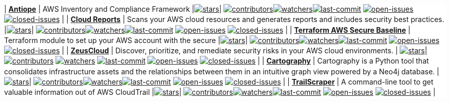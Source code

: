 | **[Antiope](https://github.com/turnerlabs/antiope)** | AWS Inventory and Compliance Framework |[![stars](https://badgen.net/github/stars/turnerlabs/antiope)](https://badgen.net/github/stars/turnerlabs/antiope)| [![contributors](https://badgen.net/github/contributors/turnerlabs/antiope)](https://badgen.net/github/contributors/turnerlabs/antiope)[![watchers](https://badgen.net/github/watchers/turnerlabs/antiope)](https://badgen.net/github/watchers/turnerlabs/antiope)[![last-commit](https://badgen.net/github/last-commit/turnerlabs/antiope)](https://badgen.net/github/last-commit/turnerlabs/antiope) [![open-issues](https://badgen.net/github/open-issues/turnerlabs/antiope)](https://badgen.net/github/open-issues/turnerlabs/antiope) [![closed-issues](https://badgen.net/github/closed-issues/turnerlabs/antiope)](https://badgen.net/github/closed-issues/turnerlabs/antiope) |
| **[Cloud Reports](https://github.com/tensult/cloud-reports)** | Scans your AWS cloud resources and generates reports and includes security best practices. |[![stars](https://badgen.net/github/stars/tensult/cloud-reports)](https://badgen.net/github/stars/tensult/cloud-reports)| [![contributors](https://badgen.net/github/contributors/tensult/cloud-reports)](https://badgen.net/github/contributors/tensult/cloud-reports)[![watchers](https://badgen.net/github/watchers/tensult/cloud-reports)](https://badgen.net/github/watchers/tensult/cloud-reports)[![last-commit](https://badgen.net/github/last-commit/tensult/cloud-reports)](https://badgen.net/github/last-commit/tensult/cloud-reports) [![open-issues](https://badgen.net/github/open-issues/tensult/cloud-reports)](https://badgen.net/github/open-issues/tensult/cloud-reports) [![closed-issues](https://badgen.net/github/closed-issues/tensult/cloud-reports)](https://badgen.net/github/closed-issues/tensult/cloud-reports) |
| **[Terraform AWS Secure Baseline](https://github.com/nozaq/terraform-aws-secure-baseline)** | Terraform module to set up your AWS account with the secure |[![stars](https://badgen.net/github/stars/nozaq/terraform-aws-secure-baseline)](https://badgen.net/github/stars/nozaq/terraform-aws-secure-baseline)| [![contributors](https://badgen.net/github/contributors/nozaq/terraform-aws-secure-baseline)](https://badgen.net/github/contributors/nozaq/terraform-aws-secure-baseline)[![watchers](https://badgen.net/github/watchers/nozaq/terraform-aws-secure-baseline)](https://badgen.net/github/watchers/nozaq/terraform-aws-secure-baseline)[![last-commit](https://badgen.net/github/last-commit/nozaq/terraform-aws-secure-baseline)](https://badgen.net/github/last-commit/nozaq/terraform-aws-secure-baseline) [![open-issues](https://badgen.net/github/open-issues/nozaq/terraform-aws-secure-baseline)](https://badgen.net/github/open-issues/nozaq/terraform-aws-secure-baseline) [![closed-issues](https://badgen.net/github/closed-issues/nozaq/terraform-aws-secure-baseline)](https://badgen.net/github/closed-issues/nozaq/terraform-aws-secure-baseline) |
| **[ZeusCloud](https://github.com/Zeus-Labs/ZeusCloud)** | Discover, prioritize, and remediate security risks in your AWS cloud environments.  | [![stars](https://badgen.net/github/stars/Zeus-Labs/ZeusCloud)](https://badgen.net/github/stars/Zeus-Labs/ZeusCloud)| [![contributors](https://badgen.net/github/contributors/Zeus-Labs/ZeusCloud)](https://badgen.net/github/contributors/Zeus-Labs/ZeusCloud) [![watchers](https://badgen.net/github/watchers/Zeus-Labs/ZeusCloud)](https://badgen.net/github/watchers/Zeus-Labs/ZeusCloud) [![last-commit](https://badgen.net/github/last-commit/Zeus-Labs/ZeusCloud)](https://badgen.net/github/last-commit/Zeus-Labs/ZeusCloud) [![open-issues](https://badgen.net/github/open-issues/Zeus-Labs/ZeusCloud)](https://badgen.net/github/open-issues/Zeus-Labs/ZeusCloud) [![closed-issues](https://badgen.net/github/closed-issues/Zeus-Labs/ZeusCloud)](https://badgen.net/github/closed-issues/Zeus-Labs/ZeusCloud) |
| **[Cartography](https://github.com/lyft/cartography)** | Cartography is a Python tool that consolidates infrastructure assets and the relationships between them in an intuitive graph view powered by a Neo4j database.  |[![stars](https://badgen.net/github/stars/lyft/cartography)](https://badgen.net/github/stars/lyft/cartography)| [![contributors](https://badgen.net/github/contributors/lyft/cartography)](https://badgen.net/github/contributors/lyft/cartography)[![watchers](https://badgen.net/github/watchers/lyft/cartography)](https://badgen.net/github/watchers/lyft/cartography)[![last-commit](https://badgen.net/github/last-commit/lyft/cartography)](https://badgen.net/github/last-commit/lyft/cartography) [![open-issues](https://badgen.net/github/open-issues/lyft/cartography)](https://badgen.net/github/open-issues/lyft/cartography) [![closed-issues](https://badgen.net/github/closed-issues/lyft/cartography)](https://badgen.net/github/closed-issues/lyft/cartography) |
| **[TrailScraper](https://github.com/flosell/trailscraper)** | A command-line tool to get valuable information out of AWS CloudTrail |[![stars](https://badgen.net/github/stars/flosell/trailscraper)](https://badgen.net/github/stars/flosell/trailscraper)| [![contributors](https://badgen.net/github/contributors/flosell/trailscraper)](https://badgen.net/github/contributors/flosell/trailscraper)[![watchers](https://badgen.net/github/watchers/flosell/trailscraper)](https://badgen.net/github/watchers/flosell/trailscraper)[![last-commit](https://badgen.net/github/last-commit/flosell/trailscraper)](https://badgen.net/github/last-commit/flosell/trailscraper) [![open-issues](https://badgen.net/github/open-issues/flosell/trailscraper)](https://badgen.net/github/open-issues/flosell/trailscraper) [![closed-issues](https://badgen.net/github/closed-issues/flosell/trailscraper)](https://badgen.net/github/closed-issues/flosell/trailscraper) |